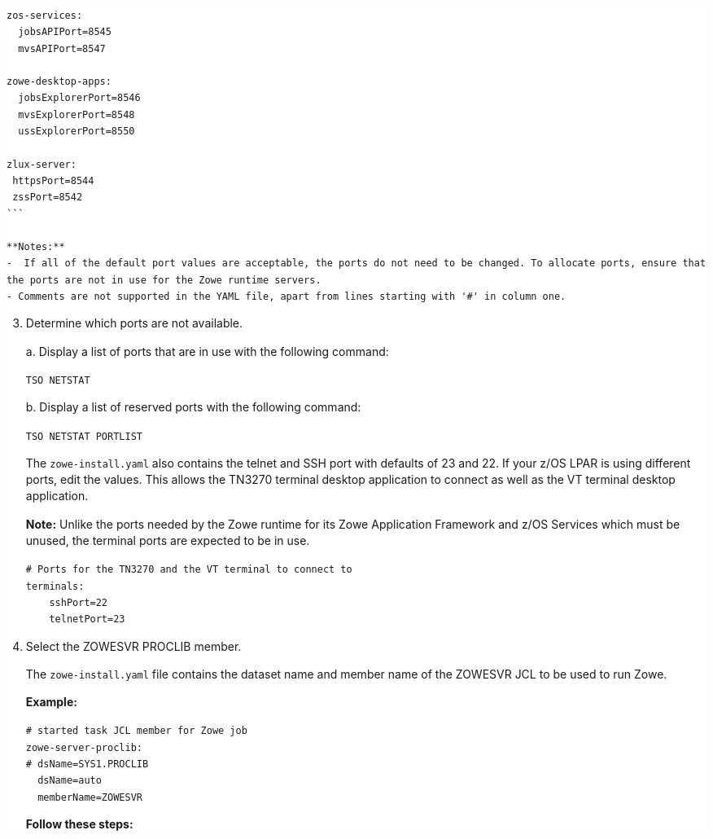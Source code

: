     zos-services:
      jobsAPIPort=8545
      mvsAPIPort=8547

    zowe-desktop-apps:
      jobsExplorerPort=8546
      mvsExplorerPort=8548
      ussExplorerPort=8550

    zlux-server:
     httpsPort=8544
     zssPort=8542
    ```

    **Notes:**
    -  If all of the default port values are acceptable, the ports do not need to be changed. To allocate ports, ensure that the ports are not in use for the Zowe runtime servers.
    - Comments are not supported in the YAML file, apart from lines starting with '#' in column one.

3. Determine which ports are not available.

    a. Display a list of ports that are in use with the following command:

      ```
      TSO NETSTAT
      ```

    b. Display a list of reserved ports with the following command:

      ```
      TSO NETSTAT PORTLIST
      ```

      The `zowe-install.yaml` also contains the telnet and SSH port with defaults of 23 and 22.  If your z/OS LPAR is using different ports, edit the values. This allows the TN3270 terminal desktop application to connect as well as the VT terminal desktop application. 
      
      **Note:** Unlike the ports needed by the Zowe runtime for its Zowe Application Framework and z/OS Services which must be unused, the terminal ports are expected to be in use.

      ```
      # Ports for the TN3270 and the VT terminal to connect to
      terminals:
          sshPort=22
          telnetPort=23
      ```
      
4. Select the ZOWESVR PROCLIB member.

    The `zowe-install.yaml` file contains the dataset name and member name of the ZOWESVR JCL to be used to run Zowe.  

    **Example:**

    ```
    # started task JCL member for Zowe job
    zowe-server-proclib:
    # dsName=SYS1.PROCLIB   
      dsName=auto
      memberName=ZOWESVR
    ```
    **Follow these steps:**
